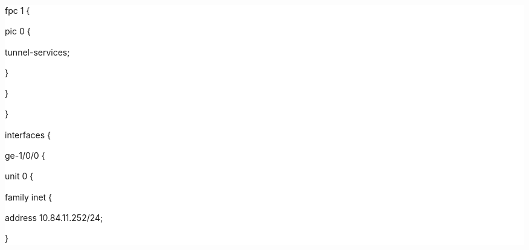 </div>

<div class="statement" style="display:block;">

fpc 1 {

</div>

<div class="statement" style="display:block;">

pic 0 {

</div>

tunnel-services;

<div class="statement" style="display:block;">

}

</div>

<div class="statement" style="display:block;">

}

</div>

<div class="statement" style="display:block;">

}

</div>

<div class="statement" style="display:block;">

interfaces {

</div>

<div class="statement" style="display:block;">

ge-1/0/0 {

</div>

<div class="statement" style="display:block;">

unit 0 {

</div>

<div class="statement" style="display:block;">

family inet {

</div>

address 10.84.11.252/24;

<div class="statement" style="display:block;">

}

</div>

